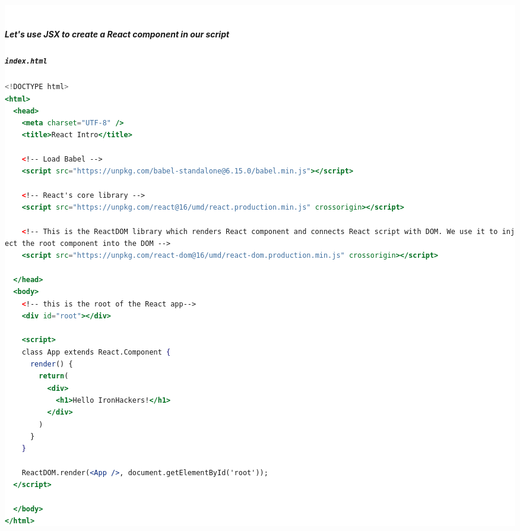 

<br>



##### Let's use JSX to create a React component in our script



##### `index.html`

```jsx
<!DOCTYPE html>
<html>
  <head>
    <meta charset="UTF-8" />
    <title>React Intro</title>
    
    <!-- Load Babel -->
    <script src="https://unpkg.com/babel-standalone@6.15.0/babel.min.js"></script>
    
    <!-- React's core library -->
    <script src="https://unpkg.com/react@16/umd/react.production.min.js" crossorigin></script>
    
    <!-- This is the ReactDOM library which renders React component and connects React script with DOM. We use it to inject the root component into the DOM -->
    <script src="https://unpkg.com/react-dom@16/umd/react-dom.production.min.js" crossorigin></script>
    
  </head>
  <body>
    <!-- this is the root of the React app-->
    <div id="root"></div>
    
    <script>
    class App extends React.Component {
      render() {
        return(
          <div>
            <h1>Hello IronHackers!</h1>
          </div>
        )
      }
    }

    ReactDOM.render(<App />, document.getElementById('root'));
  </script>
  
  </body>
</html>
```


